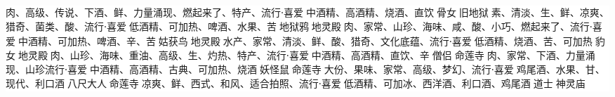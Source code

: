<td>肉、高级、传说、下酒、鲜、力量涌现、燃起来了、特产、流行·喜爱</td>
<td>中酒精、高酒精、烧酒、直饮</td>
<td></td>
<td>
</td></tr>
<tr>
<td>骨女</td>
<td>旧地狱</td>
<td>素、清淡、生、鲜、凉爽、猎奇、菌类、酸、流行·喜爱</td>
<td>低酒精、可加热、啤酒、水果、苦</td>
<td></td>
<td>
</td></tr>
<tr>
<td>地狱鸦</td>
<td>地灵殿</td>
<td>肉、家常、山珍、海味、咸、酸、小巧、燃起来了、流行·喜爱</td>
<td>中酒精、可加热、啤酒、辛、苦</td>
<td></td>
<td>
</td></tr>
<tr>
<td>姑获鸟</td>
<td>地灵殿</td>
<td>水产、家常、清淡、鲜、酸、猎奇、文化底蕴、流行·喜爱</td>
<td>低酒精、烧酒、苦、可加热</td>
<td></td>
<td>
</td></tr>
<tr>
<td>豹女</td>
<td>地灵殿</td>
<td>肉、山珍、海味、重油、高级、生、灼热、特产、流行·喜爱</td>
<td>中酒精、高酒精、直饮、辛</td>
<td></td>
<td>
</td></tr>
<tr>
<td>僧侣</td>
<td>命莲寺</td>
<td>肉、家常、下酒、力量涌现、山珍流行·喜爱</td>
<td>中酒精、高酒精、古典、可加热、烧酒</td>
<td></td>
<td>
</td></tr>
<tr>
<td>妖怪鼠</td>
<td>命莲寺</td>
<td>大份、果味、家常、高级、梦幻、流行·喜爱</td>
<td>鸡尾酒、水果、甘、现代、利口酒</td>
<td></td>
<td>
</td></tr>
<tr>
<td>八尺大人</td>
<td>命莲寺</td>
<td>凉爽、鲜、西式、和风、适合拍照、流行·喜爱</td>
<td>低酒精、可加冰、西洋酒、利口酒、鸡尾酒</td>
<td></td>
<td>
</td></tr>
<tr>
<td>道士</td>
<td>神灵庙</td>